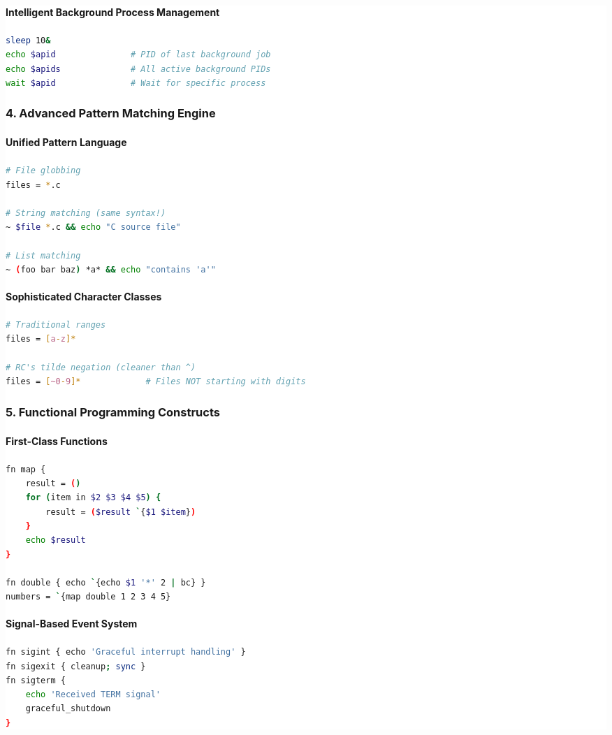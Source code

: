 #### Intelligent Background Process Management
```bash
sleep 10&
echo $apid               # PID of last background job
echo $apids              # All active background PIDs
wait $apid               # Wait for specific process
```

### 4. Advanced Pattern Matching Engine

#### Unified Pattern Language
```bash
# File globbing
files = *.c

# String matching (same syntax!)
~ $file *.c && echo "C source file"

# List matching
~ (foo bar baz) *a* && echo "contains 'a'"
```

#### Sophisticated Character Classes
```bash
# Traditional ranges
files = [a-z]*

# RC's tilde negation (cleaner than ^)
files = [~0-9]*             # Files NOT starting with digits
```

### 5. Functional Programming Constructs

#### First-Class Functions
```bash
fn map {
    result = ()
    for (item in $2 $3 $4 $5) {
        result = ($result `{$1 $item})
    }
    echo $result
}

fn double { echo `{echo $1 '*' 2 | bc} }
numbers = `{map double 1 2 3 4 5}
```

#### Signal-Based Event System
```bash
fn sigint { echo 'Graceful interrupt handling' }
fn sigexit { cleanup; sync }
fn sigterm { 
    echo 'Received TERM signal'
    graceful_shutdown
}
```
